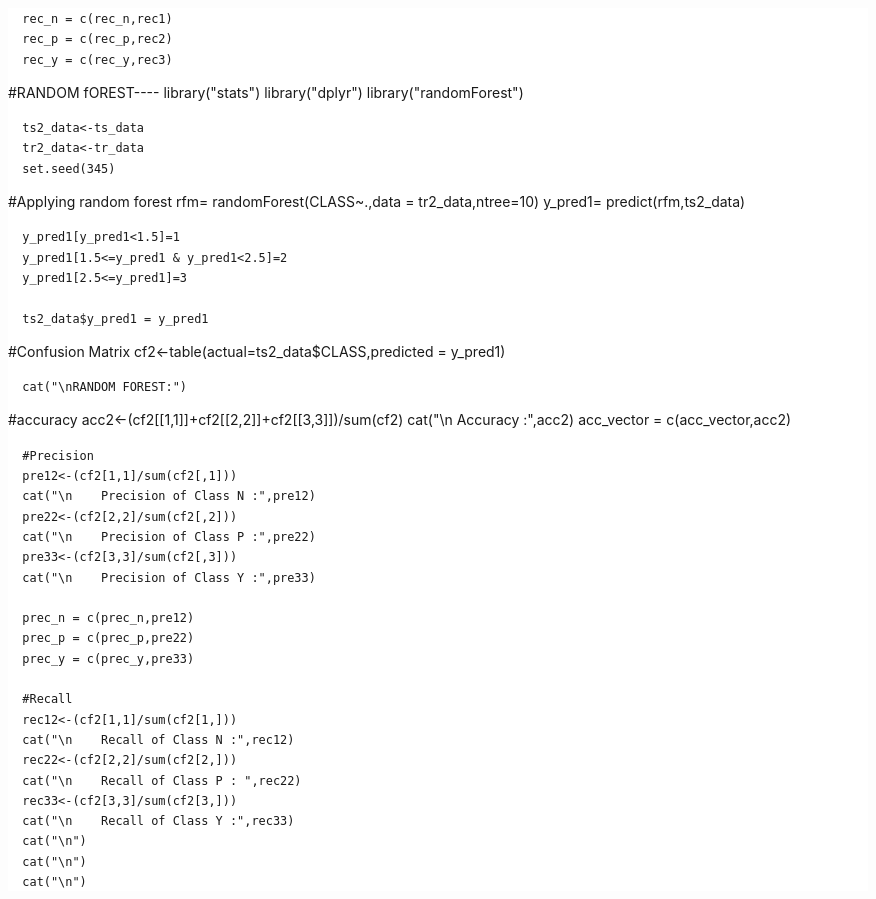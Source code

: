       rec_n = c(rec_n,rec1)
      rec_p = c(rec_p,rec2)
      rec_y = c(rec_y,rec3)
      
      
#RANDOM fOREST----
      library("stats")
      library("dplyr")
      library("randomForest")

      ts2_data<-ts_data
      tr2_data<-tr_data
      set.seed(345)

  #Applying random forest
      rfm= randomForest(CLASS~.,data = tr2_data,ntree=10)
      y_pred1= predict(rfm,ts2_data)

      y_pred1[y_pred1<1.5]=1
      y_pred1[1.5<=y_pred1 & y_pred1<2.5]=2
      y_pred1[2.5<=y_pred1]=3

      ts2_data$y_pred1 = y_pred1
      
  #Confusion Matrix
      cf2<-table(actual=ts2_data$CLASS,predicted = y_pred1)

      cat("\nRANDOM FOREST:")
  #accuracy
      acc2<-(cf2[[1,1]]+cf2[[2,2]]+cf2[[3,3]])/sum(cf2)
      cat("\n    Accuracy :",acc2)
      acc_vector = c(acc_vector,acc2)
      
      #Precision
      pre12<-(cf2[1,1]/sum(cf2[,1]))
      cat("\n    Precision of Class N :",pre12)
      pre22<-(cf2[2,2]/sum(cf2[,2]))
      cat("\n    Precision of Class P :",pre22)
      pre33<-(cf2[3,3]/sum(cf2[,3]))
      cat("\n    Precision of Class Y :",pre33)
      
      prec_n = c(prec_n,pre12)
      prec_p = c(prec_p,pre22)
      prec_y = c(prec_y,pre33)
      
      #Recall
      rec12<-(cf2[1,1]/sum(cf2[1,]))
      cat("\n    Recall of Class N :",rec12)
      rec22<-(cf2[2,2]/sum(cf2[2,]))
      cat("\n    Recall of Class P : ",rec22)
      rec33<-(cf2[3,3]/sum(cf2[3,]))
      cat("\n    Recall of Class Y :",rec33)
      cat("\n")      
      cat("\n")
      cat("\n")
      